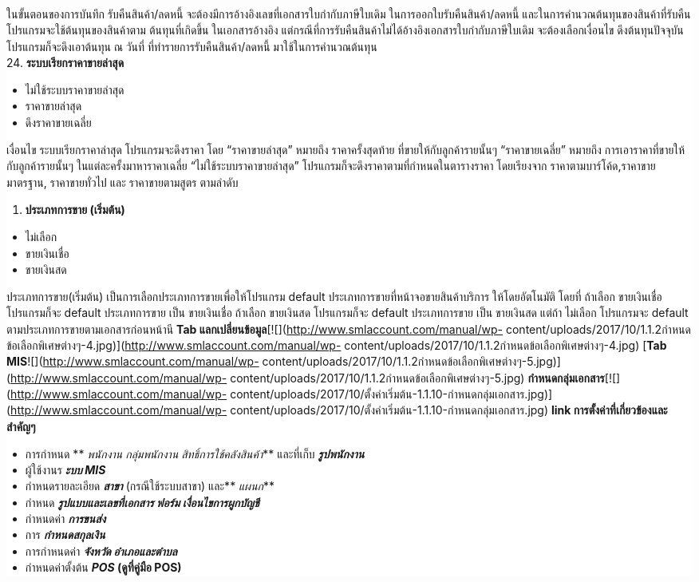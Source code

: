 ในขั้นตอนของการบันทึก รับคืนสินค้า/ลดหนี้
จะต้องมีการอ้างอิงเลขที่เอกสารใบกำกับภาษีใบเดิม ในการออกใบรับคืนสินค้า/ลดหนี้
และในการคำนวณต้นทุนของสินค้าที่รับคืนโปรแกรมจะใช้ต้นทุนของสินค้าตาม
ต้นทุนที่เกิดขึ้น ในเอกสารอ้างอิง
แต่กรณีที่การรับคืนสินค้าไม่ได้อ้างอิงเอกสารใบกำกับภาษีใบเดิม
จะต้องเลือกเงื่อนไข ดึงต้นทุนปัจจุบัน โปรแกรมก็จะดึงเอาต้นทุน ณ วันที่
ที่ทำรายการรับคืนสินค้า/ลดหนี้ มาใช้ในการคำนวณต้นทุน  
  24. **ระบบเรียกราคาขายล่าสุด**

  * ไม่ใช้ระบบราคาขายล่าสุด
  * ราคาขายล่าสุด
  * ดึงราคาขายเฉลี่ย

  เงื่อนไข ระบบเรียกราคาล่าสุด โปรแกรมจะดึงราคา โดย “ราคาขายล่าสุด” หมายถึง
ราคาครั้งสุดท้าย ที่ขายให้กับลูกค้ารายนั้นๆ “ราคาขายเฉลี่ย” หมายถึง
การเอาราคาที่ขายให้กับลูกค้ารายนั้นๆ ในแต่ละครั้งมาหาราคาเฉลี่ย
“ไม่ใช้ระบบราคาขายล่าสุด” โปรแกรมก็จะดึงราคาตามที่กำหนดในตารางราคา โดยเรียงจาก
ราคาตามบาร์โค้ด,ราคาขายมาตรฐาน, ราคาขายทั่วไป และ ราคาขายตามสูตร ตามลำดับ

  1. **ประเภทการขาย (เริ่มต้น)**

  * ไม่เลือก
  * ขายเงินเชื่อ
  * ขายเงินสด

ประเภทการขาย(เริ่มต้น) เป็นการเลือกประเภทการขายเพื่อให้โปรแกรม default
ประเภทการขายที่หน้าจอขายสินค้าบริการ ให้โดยอัตโนมัติ โดยที่ ถ้าเลือก
ขายเงินเชื่อ โปรแกรมก็จะ default ประเภทการขาย เป็น ขายเงินเชื่อ ถ้าเลือก
ขายเงินสด โปรแกรมก็จะ default ประเภทการขาย เป็น ขายเงินสด แต่ถ้า ไม่เลือก
โปรแกรมจะ default ตามประเภทการขายตามเอกสารก่อนหน้านี   **Tab
แลกเปลี่ยนข้อมูล**[![](http://www.smlaccount.com/manual/wp-
content/uploads/2017/10/1.1.2กำหนดข้อเลือกพิเศษต่างๆ-4.jpg)](http://www.smlaccount.com/manual/wp-
content/uploads/2017/10/1.1.2กำหนดข้อเลือกพิเศษต่างๆ-4.jpg)   [**Tab
MIS**![](http://www.smlaccount.com/manual/wp-
content/uploads/2017/10/1.1.2กำหนดข้อเลือกพิเศษต่างๆ-5.jpg)](http://www.smlaccount.com/manual/wp-
content/uploads/2017/10/1.1.2กำหนดข้อเลือกพิเศษต่างๆ-5.jpg)
**กำหนดกลุ่มเอกสาร**[![](http://www.smlaccount.com/manual/wp-
content/uploads/2017/10/ตั้งค่าเริ่มต้น-1.1.10-กำหนดกลุ่มเอกสาร.jpg)](http://www.smlaccount.com/manual/wp-
content/uploads/2017/10/ตั้งค่าเริ่มต้น-1.1.10-กำหนดกลุ่มเอกสาร.jpg)   **link
การตั้งค่าที่เกี่ยวข้องและสำคัญๆ**

  * การกำหนด ** _พนักงาน กลุ่มพนักงาน สิทธิ์การใช้คลังสินค้า_** และที่เก็บ _**รูปพนักงาน**_
  * ผู้ใช้งานร _**ะบบ MIS**_
  * กำหนดรายละเอียด _**สาขา**_ (กรณีใช้ระบบสาขา) และ** _แผนก_**
  * กำหนด _**รูปแบบและเลขที่เอกสาร ฟอร์ม เงื่อนไขการผูกบัญชี**_
  * กำหนดค่า _**การขนส่ง**_
  * การ _**กำหนดสกุลเงิน**_
  * การกำหนดค่า _**จังหวัด อำเภอและตำบล**_
  * กำหนดค่าตั้งต้น **_POS_ (ดูที่คู่มือ POS)**



